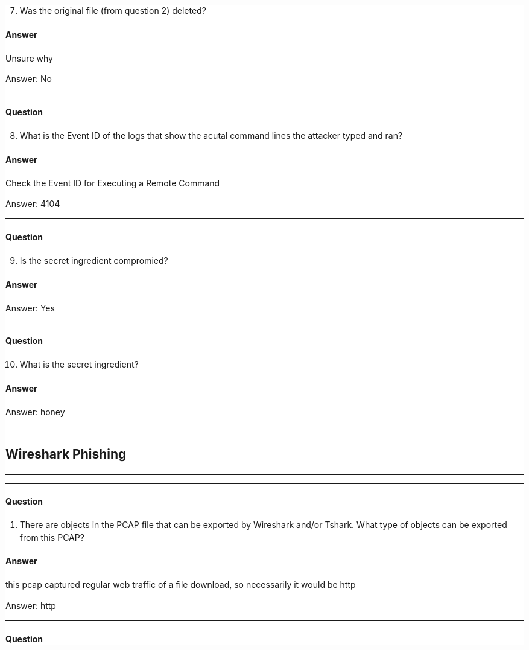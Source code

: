 7. Was the original file (from question 2) deleted?

#### Answer

Unsure why

Answer: No

___
#### Question

8. What is the Event ID of the logs that show the acutal command lines the attacker typed and ran?

#### Answer

Check the Event ID for Executing a Remote Command

Answer: 4104

___
#### Question

9. Is the secret ingredient compromied?

#### Answer

Answer: Yes

___
#### Question

10. What is the secret ingredient?

#### Answer

Answer: honey

___




## Wireshark Phishing
___
___
#### Question

1. There are objects in the PCAP file that can be exported by Wireshark and/or Tshark. What type of objects can be exported from this PCAP?

#### Answer

this pcap captured regular web traffic of a file download, so necessarily it would be http

Answer: http

___
#### Question
